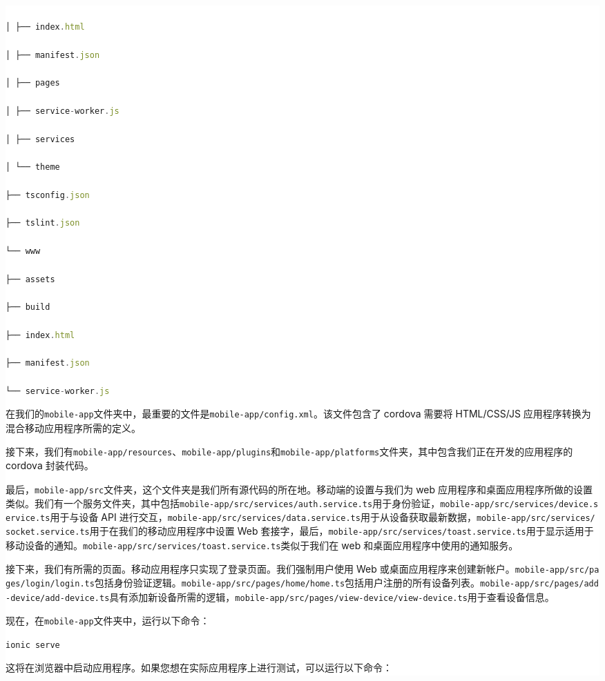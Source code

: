```js

│ ├── index.html

│ ├── manifest.json

│ ├── pages

│ ├── service-worker.js

│ ├── services

│ └── theme

├── tsconfig.json

├── tslint.json

└── www

├── assets

├── build

├── index.html

├── manifest.json

└── service-worker.js
```

在我们的`mobile-app`文件夹中，最重要的文件是`mobile-app/config.xml`。该文件包含了 cordova 需要将 HTML/CSS/JS 应用程序转换为混合移动应用程序所需的定义。

接下来，我们有`mobile-app/resources`、`mobile-app/plugins`和`mobile-app/platforms`文件夹，其中包含我们正在开发的应用程序的 cordova 封装代码。

最后，`mobile-app/src`文件夹，这个文件夹是我们所有源代码的所在地。移动端的设置与我们为 web 应用程序和桌面应用程序所做的设置类似。我们有一个服务文件夹，其中包括`mobile-app/src/services/auth.service.ts`用于身份验证，`mobile-app/src/services/device.service.ts`用于与设备 API 进行交互，`mobile-app/src/services/data.service.ts`用于从设备获取最新数据，`mobile-app/src/services/socket.service.ts`用于在我们的移动应用程序中设置 Web 套接字，最后，`mobile-app/src/services/toast.service.ts`用于显示适用于移动设备的通知。`mobile-app/src/services/toast.service.ts`类似于我们在 web 和桌面应用程序中使用的通知服务。

接下来，我们有所需的页面。移动应用程序只实现了登录页面。我们强制用户使用 Web 或桌面应用程序来创建新帐户。`mobile-app/src/pages/login/login.ts`包括身份验证逻辑。`mobile-app/src/pages/home/home.ts`包括用户注册的所有设备列表。`mobile-app/src/pages/add-device/add-device.ts`具有添加新设备所需的逻辑，`mobile-app/src/pages/view-device/view-device.ts`用于查看设备信息。

现在，在`mobile-app`文件夹中，运行以下命令：

```js
ionic serve  
```

这将在浏览器中启动应用程序。如果您想在实际应用程序上进行测试，可以运行以下命令：
